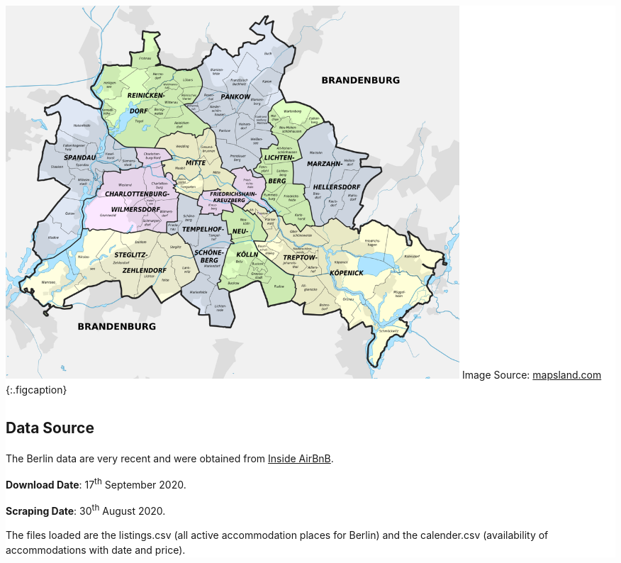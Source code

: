 <img src="\assets\img\research\Berlin_AirBnB\large-berlin-districts-map.jpg" alt="Berlin Map" style="width:640px">
Image Source: <a href="https://www.mapsland.com/europe/germany/berlin/large-berlin-districts-map" target="_blank">mapsland.com</a>
{:.figcaption}
<br>


## Data Source
The Berlin data are very recent and were obtained from <a href="http://insideairbnb.com/get-the-data.html" target="_blank">Inside AirBnB</a>.

**Download Date**: 17<sup>th</sup> September 2020. 

**Scraping Date**: 30<sup>th</sup> August 2020.

The files loaded are the listings.csv (all active accommodation places for Berlin) and the calender.csv (availability of accommodations with date and price).
